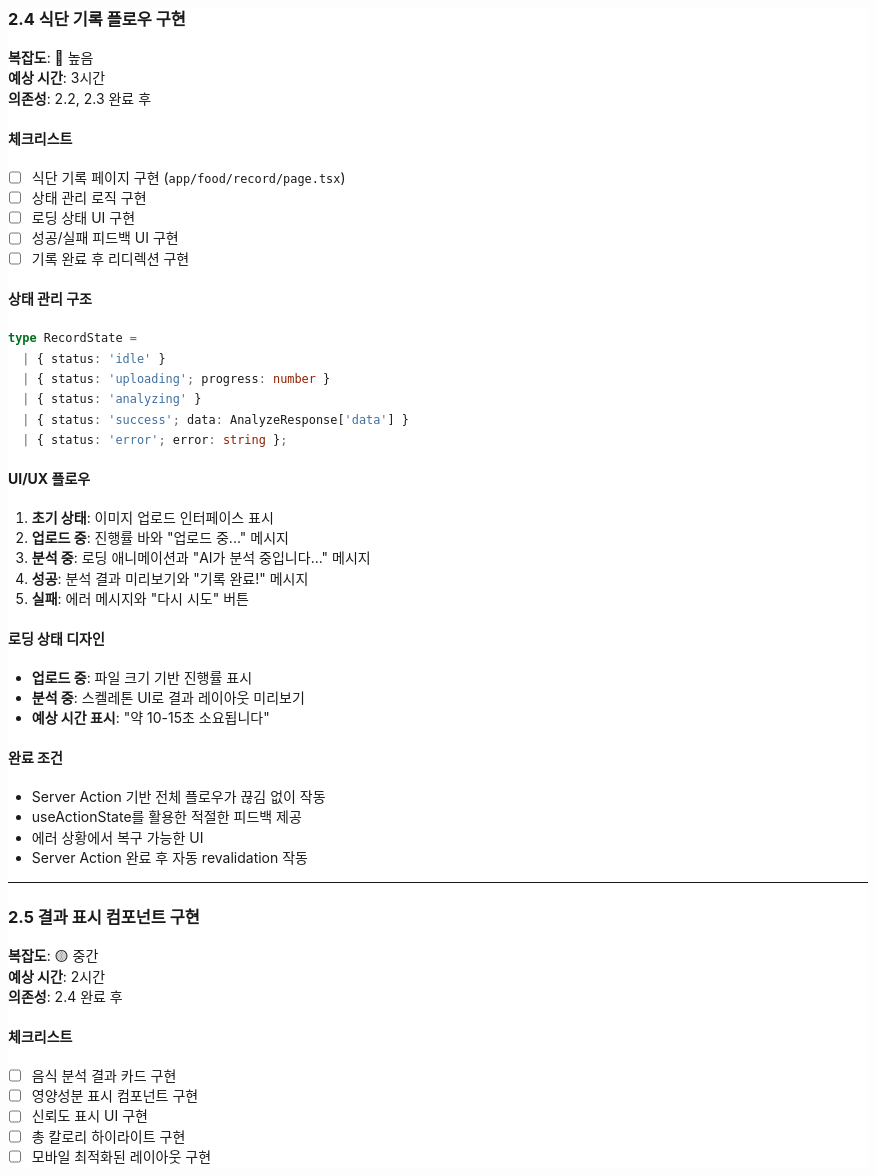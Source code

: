 
### 2.4 식단 기록 플로우 구현
**복잡도**: 🔴 높음  
**예상 시간**: 3시간  
**의존성**: 2.2, 2.3 완료 후

#### 체크리스트
- [ ] 식단 기록 페이지 구현 (`app/food/record/page.tsx`)
- [ ] 상태 관리 로직 구현
- [ ] 로딩 상태 UI 구현
- [ ] 성공/실패 피드백 UI 구현
- [ ] 기록 완료 후 리디렉션 구현

#### 상태 관리 구조
```typescript
type RecordState = 
  | { status: 'idle' }
  | { status: 'uploading'; progress: number }
  | { status: 'analyzing' }
  | { status: 'success'; data: AnalyzeResponse['data'] }
  | { status: 'error'; error: string };
```

#### UI/UX 플로우
1. **초기 상태**: 이미지 업로드 인터페이스 표시
2. **업로드 중**: 진행률 바와 "업로드 중..." 메시지
3. **분석 중**: 로딩 애니메이션과 "AI가 분석 중입니다..." 메시지
4. **성공**: 분석 결과 미리보기와 "기록 완료!" 메시지
5. **실패**: 에러 메시지와 "다시 시도" 버튼

#### 로딩 상태 디자인
- **업로드 중**: 파일 크기 기반 진행률 표시
- **분석 중**: 스켈레톤 UI로 결과 레이아웃 미리보기
- **예상 시간 표시**: "약 10-15초 소요됩니다"

#### 완료 조건
- Server Action 기반 전체 플로우가 끊김 없이 작동
- useActionState를 활용한 적절한 피드백 제공
- 에러 상황에서 복구 가능한 UI
- Server Action 완료 후 자동 revalidation 작동

---

### 2.5 결과 표시 컴포넌트 구현
**복잡도**: 🟡 중간  
**예상 시간**: 2시간  
**의존성**: 2.4 완료 후

#### 체크리스트
- [ ] 음식 분석 결과 카드 구현
- [ ] 영양성분 표시 컴포넌트 구현
- [ ] 신뢰도 표시 UI 구현
- [ ] 총 칼로리 하이라이트 구현
- [ ] 모바일 최적화된 레이아웃 구현
